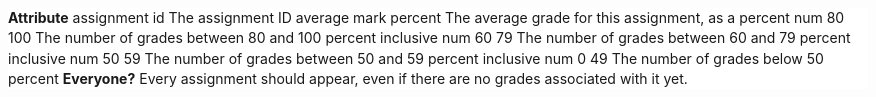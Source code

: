  <tr>

   <td width="141"><strong>Attribute</strong></td>

   <td width="499"> </td>

  </tr>

  <tr>

   <td width="141">assignment id</td>

   <td width="499">The assignment ID</td>

  </tr>

  <tr>

   <td width="141">average mark percent</td>

   <td width="499">The average grade for this assignment, as a percent</td>

  </tr>

  <tr>

   <td width="141">num 80 100</td>

   <td width="499">The number of grades between 80 and 100 percent inclusive</td>

  </tr>

  <tr>

   <td width="141">num 60 79</td>

   <td width="499">The number of grades between 60 and 79 percent inclusive</td>

  </tr>

  <tr>

   <td width="141">num 50 59</td>

   <td width="499">The number of grades between 50 and 59 percent inclusive</td>

  </tr>

  <tr>

   <td width="141">num 0 49</td>

   <td width="499">The number of grades below 50 percent</td>

  </tr>

  <tr>

   <td width="141"><strong>Everyone?</strong></td>

   <td width="499">Every assignment should appear, even if there are no grades associated with it yet.</td>

  </tr>
